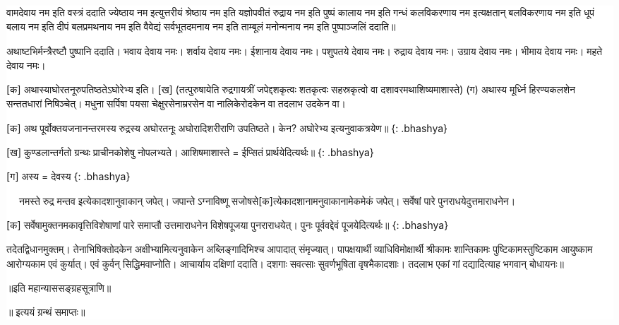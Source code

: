 वामदेवाय नम इति वस्त्रं ददाति ज्येष्ठाय नम इत्युत्तरीयं श्रेष्ठाय नम इति यज्ञोपवीतं रुद्राय नम इति पुष्पं कालाय नम इति गन्धं कलविकरणाय नम इत्यक्षतान् बलविकरणाय नम इति धूपं बलाय नम इति दीपं बलप्रमथनाय नम इति वैवेद्यं सर्वभूतदमनाय नम इति ताम्बूलं मनोन्मनाय नम इति पुष्पाञ्जलिं ददाति॥

अथाष्टभिर्मन्त्रैरष्टौ पुष्पानि ददाति। भवाय देवाय नमः। शर्वाय देवाय नमः। ईशानाय देवाय नमः। पशुपतये देवाय नमः। रुद्राय देवाय नमः। उग्राय देवाय नमः। भीमाय देवाय नमः। महते देवाय नमः।

[क] अथास्याघोरतनूरुपतिष्ठतेऽघोरेभ्य इति। [ख] (तत्पुरुषायेति रुद्रगायत्रीं जपेद्दशकृत्वः शतकृत्वः सहस्रकृत्वो वा दशावरमथाशिष्यमाशास्ते) (ग) अथास्य मूर्ध्नि हिरण्यकलशेन सन्ततधारां निषिञ्चेत्।
मधुना सर्पिषा पयसा चेक्षुरसेनाम्ररसेन वा नालिकेरोदकेन वा तदलाभ उदकेन वा।

[क] अथ पूर्वोक्तयजनानन्तरमस्य रुद्रस्य अघोरतनूः अघोरादिशरीराणि उपतिष्ठते। केन? अघोरेभ्य इत्यनुवाकत्रयेण॥
{: .bhashya}

[ख] कुण्डलान्तर्गतो ग्रन्थः प्राचीनकोशेषु नोपलभ्यते। आशिषमाशास्ते = ईप्सितं प्रार्थयेदित्यर्थः॥
{: .bhashya}

[ग] अस्य = देवस्य
{: .bhashya}

 
नमस्ते रुद्र मन्तव इत्येकादशानुवाकान् जपेत्। जपान्ते ऽग्नाविष्णू सजोषसे[क]त्येकादशानामनुवाकानामेकमेकं जपेत्। सर्वेषां पारे पुनराधयेदुत्तमाराधनेन।

[क] सर्वेषामुक्तनमकावृत्तिविशेषाणां पारे समाप्तौ उत्तमाराधनेन विशेषपूजया पुनराराधयेत्। पुनः पूर्ववद्देवं पूजयेदित्यर्थः॥
{: .bhashya}

तदेतद्विधानमुक्तम्। तेनाभिषिक्तोदकेन अक्षीभ्यामित्यनुवाकेन अब्लिङ्गादिभिश्च आपादात् संमृज्यात्। पापक्षयार्थी व्याधिविमोक्षार्थी श्रीकामः शान्तिकामः पुष्टिकामस्तुष्टिकाम आयुष्काम आरोग्यकाम एवं कुर्यात्। एवं कुर्वन् सिद्धिमवाप्नोति।
आचार्याय दक्षिणां ददाति। दशगाः सवत्साः सुवर्णभूषिता वृषभैकादशाः। तदलाभ एकां गां दद्यादित्याह भगवान् बोधायनः॥

॥इति महान्याससङ्ग्रहसूत्राणि॥

॥ इत्ययं ग्रन्थं समाप्तः॥
